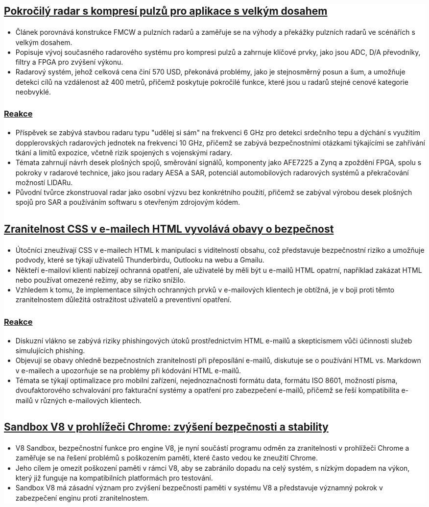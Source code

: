 ## [Pokročilý radar s kompresí pulzů pro aplikace s velkým dosahem](https://hforsten.com/homemade-6-ghz-pulse-compression-radar.html)

- Článek porovnává konstrukce FMCW a pulzních radarů a zaměřuje se na výhody a překážky pulzních radarů ve scénářích s velkým dosahem.
- Popisuje vývoj současného radarového systému pro kompresi pulzů a zahrnuje klíčové prvky, jako jsou ADC, D/A převodníky, filtry a FPGA pro zvýšení výkonu.
- Radarový systém, jehož celková cena činí 570 USD, překonává problémy, jako je stejnosměrný posun a šum, a umožňuje detekci cílů na vzdálenost až 400 metrů, přičemž poskytuje pokročilé funkce, které jsou u radarů stejné cenové kategorie neobvyklé.

### [Reakce](https://news.ycombinator.com/item?id=39930195)

- Příspěvek se zabývá stavbou radaru typu "udělej si sám" na frekvenci 6 GHz pro detekci srdečního tepu a dýchání s využitím dopplerovských radarových jednotek na frekvenci 10 GHz, přičemž se zabývá bezpečnostními otázkami týkajícími se zahřívání tkání a limitů expozice, včetně rizik spojených s vojenskými radary.
- Témata zahrnují návrh desek plošných spojů, směrování signálů, komponenty jako AFE7225 a Zynq a zpoždění FPGA, spolu s pokroky v radarové technice, jako jsou radary AESA a SAR, potenciál automobilových radarových systémů a překračování možností LIDARu.
- Původní tvůrce zkonstruoval radar jako osobní výzvu bez konkrétního použití, přičemž se zabýval výrobou desek plošných spojů pro SAR a používáním softwaru s otevřeným zdrojovým kódem.

## [Zranitelnost CSS v e-mailech HTML vyvolává obavy o bezpečnost](https://lutrasecurity.com/en/articles/kobold-letters/)

- Útočníci zneužívají CSS v e-mailech HTML k manipulaci s viditelností obsahu, což představuje bezpečnostní riziko a umožňuje podvody, které se týkají uživatelů Thunderbirdu, Outlooku na webu a Gmailu.
- Někteří e-mailoví klienti nabízejí ochranná opatření, ale uživatelé by měli být u e-mailů HTML opatrní, například zakázat HTML nebo používat omezené režimy, aby se riziko snížilo.
- Vzhledem k tomu, že implementace silných ochranných prvků v e-mailových klientech je obtížná, je v boji proti těmto zranitelnostem důležitá ostražitost uživatelů a preventivní opatření.

### [Reakce](https://news.ycombinator.com/item?id=39928558)

- Diskuzní vlákno se zabývá riziky phishingových útoků prostřednictvím HTML e-mailů a skepticismem vůči účinnosti služeb simulujících phishing.
- Objevují se obavy ohledně bezpečnostních zranitelností při přeposílání e-mailů, diskutuje se o používání HTML vs. Markdown v e-mailech a upozorňuje se na problémy při kódování HTML e-mailů.
- Témata se týkají optimalizace pro mobilní zařízení, nejednoznačnosti formátu data, formátu ISO 8601, možností písma, dvoufaktorového schvalování pro fakturační systémy a opatření pro zabezpečení e-mailů, přičemž se řeší kompatibilita e-mailů v různých e-mailových klientech.

## [Sandbox V8 v prohlížeči Chrome: zvýšení bezpečnosti a stability](https://v8.dev/blog/sandbox)

- V8 Sandbox, bezpečnostní funkce pro engine V8, je nyní součástí programu odměn za zranitelnosti v prohlížeči Chrome a zaměřuje se na řešení problémů s poškozením paměti, které často vedou ke zneužití Chrome.
- Jeho cílem je omezit poškození paměti v rámci V8, aby se zabránilo dopadu na celý systém, s nízkým dopadem na výkon, který již funguje na kompatibilních platformách pro testování.
- Sandbox V8 má zásadní význam pro zvýšení bezpečnosti paměti v systému V8 a představuje významný pokrok v zabezpečení enginu proti zranitelnostem.
